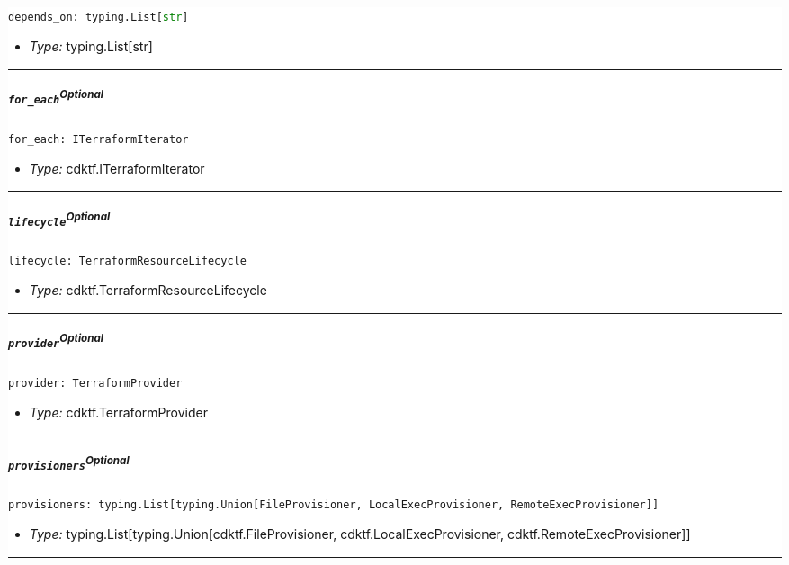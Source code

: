 ```python
depends_on: typing.List[str]
```

- *Type:* typing.List[str]

---

##### `for_each`<sup>Optional</sup> <a name="for_each" id="rhizo-co-terraform-provider-lacework.integrationGcpGkeAuditLog.IntegrationGcpGkeAuditLog.property.forEach"></a>

```python
for_each: ITerraformIterator
```

- *Type:* cdktf.ITerraformIterator

---

##### `lifecycle`<sup>Optional</sup> <a name="lifecycle" id="rhizo-co-terraform-provider-lacework.integrationGcpGkeAuditLog.IntegrationGcpGkeAuditLog.property.lifecycle"></a>

```python
lifecycle: TerraformResourceLifecycle
```

- *Type:* cdktf.TerraformResourceLifecycle

---

##### `provider`<sup>Optional</sup> <a name="provider" id="rhizo-co-terraform-provider-lacework.integrationGcpGkeAuditLog.IntegrationGcpGkeAuditLog.property.provider"></a>

```python
provider: TerraformProvider
```

- *Type:* cdktf.TerraformProvider

---

##### `provisioners`<sup>Optional</sup> <a name="provisioners" id="rhizo-co-terraform-provider-lacework.integrationGcpGkeAuditLog.IntegrationGcpGkeAuditLog.property.provisioners"></a>

```python
provisioners: typing.List[typing.Union[FileProvisioner, LocalExecProvisioner, RemoteExecProvisioner]]
```

- *Type:* typing.List[typing.Union[cdktf.FileProvisioner, cdktf.LocalExecProvisioner, cdktf.RemoteExecProvisioner]]

---
